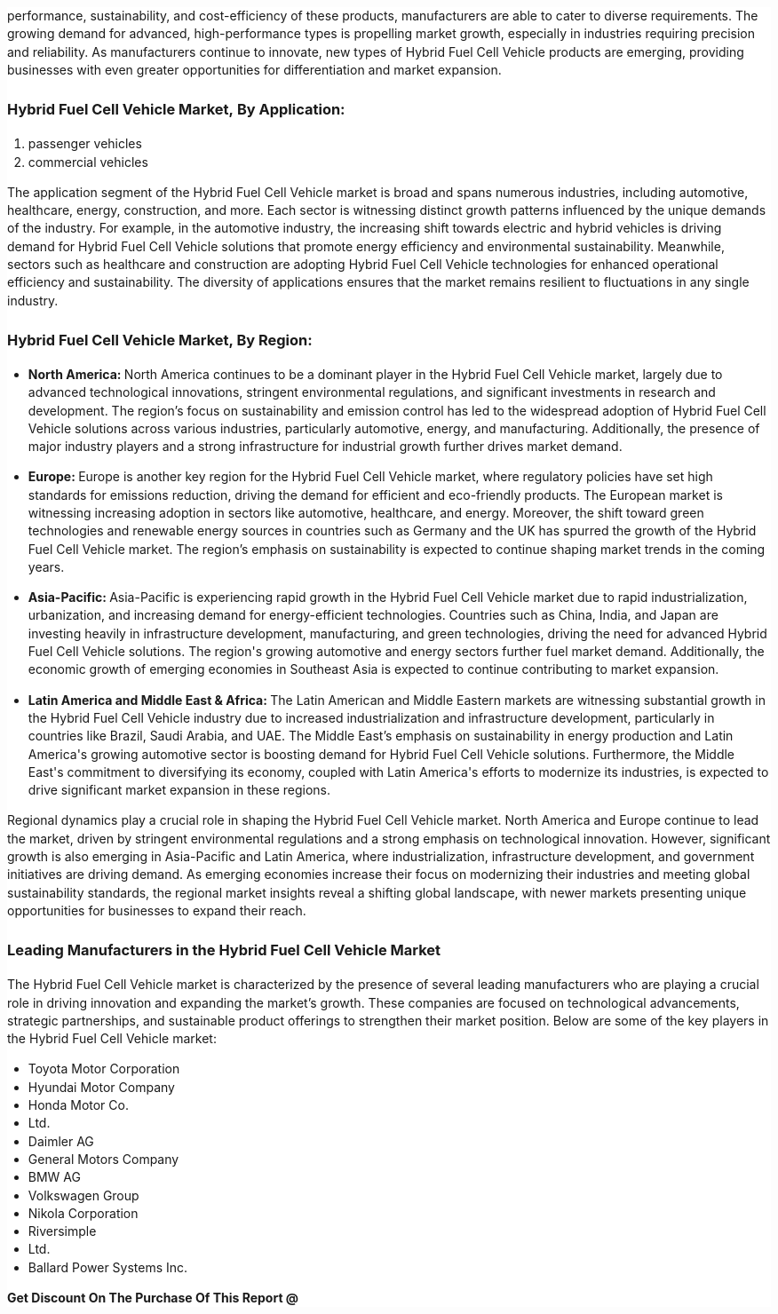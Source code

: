 performance, sustainability, and cost-efficiency of these products, manufacturers are able to cater to diverse requirements. The growing demand for advanced, high-performance types is propelling market growth, especially in industries requiring precision and reliability. As manufacturers continue to innovate, new types of Hybrid Fuel Cell Vehicle products are emerging, providing businesses with even greater opportunities for differentiation and market expansion.</p><h3>Hybrid Fuel Cell Vehicle Market,&nbsp;By Application:</h3><ol><li>passenger vehicles<li> commercial vehicles</li></ol><p>The application segment of the Hybrid Fuel Cell Vehicle market is broad and spans numerous industries, including automotive, healthcare, energy, construction, and more. Each sector is witnessing distinct growth patterns influenced by the unique demands of the industry. For example, in the automotive industry, the increasing shift towards electric and hybrid vehicles is driving demand for Hybrid Fuel Cell Vehicle solutions that promote energy efficiency and environmental sustainability. Meanwhile, sectors such as healthcare and construction are adopting Hybrid Fuel Cell Vehicle technologies for enhanced operational efficiency and sustainability. The diversity of applications ensures that the market remains resilient to fluctuations in any single industry.</p><h3>Hybrid Fuel Cell Vehicle Market, By Region:</h3><ul><li><p><strong>North America:&nbsp;</strong>North America continues to be a dominant player in the Hybrid Fuel Cell Vehicle market, largely due to advanced technological innovations, stringent environmental regulations, and significant investments in research and development. The region&rsquo;s focus on sustainability and emission control has led to the widespread adoption of Hybrid Fuel Cell Vehicle solutions across various industries, particularly automotive, energy, and manufacturing. Additionally, the presence of major industry players and a strong infrastructure for industrial growth further drives market demand.</p></li><li><p><strong><strong>Europe:&nbsp;</strong></strong>Europe is another key region for the Hybrid Fuel Cell Vehicle market, where regulatory policies have set high standards for emissions reduction, driving the demand for efficient and eco-friendly products. The European market is witnessing increasing adoption in sectors like automotive, healthcare, and energy. Moreover, the shift toward green technologies and renewable energy sources in countries such as Germany and the UK has spurred the growth of the Hybrid Fuel Cell Vehicle market. The region&rsquo;s emphasis on sustainability is expected to continue shaping market trends in the coming years.</p></li><li><p><strong><strong>Asia-Pacific:&nbsp;</strong></strong>Asia-Pacific is experiencing rapid growth in the Hybrid Fuel Cell Vehicle market due to rapid industrialization, urbanization, and increasing demand for energy-efficient technologies. Countries such as China, India, and Japan are investing heavily in infrastructure development, manufacturing, and green technologies, driving the need for advanced Hybrid Fuel Cell Vehicle solutions. The region's growing automotive and energy sectors further fuel market demand. Additionally, the economic growth of emerging economies in Southeast Asia is expected to continue contributing to market expansion.</p></li><li><p><strong><strong>Latin America and Middle East &amp; Africa:&nbsp;</strong></strong>The Latin American and Middle Eastern markets are witnessing substantial growth in the Hybrid Fuel Cell Vehicle industry due to increased industrialization and infrastructure development, particularly in countries like Brazil, Saudi Arabia, and UAE. The Middle East&rsquo;s emphasis on sustainability in energy production and Latin America's growing automotive sector is boosting demand for Hybrid Fuel Cell Vehicle solutions. Furthermore, the Middle East's commitment to diversifying its economy, coupled with Latin America's efforts to modernize its industries, is expected to drive significant market expansion in these regions.</p></li></ul><p>Regional dynamics play a crucial role in shaping the Hybrid Fuel Cell Vehicle market. North America and Europe continue to lead the market, driven by stringent environmental regulations and a strong emphasis on technological innovation. However, significant growth is also emerging in Asia-Pacific and Latin America, where industrialization, infrastructure development, and government initiatives are driving demand. As emerging economies increase their focus on modernizing their industries and meeting global sustainability standards, the regional market insights reveal a shifting global landscape, with newer markets presenting unique opportunities for businesses to expand their reach.</p><h3><strong>Leading Manufacturers in the Hybrid Fuel Cell Vehicle Market</strong></h3><p>The Hybrid Fuel Cell Vehicle market is characterized by the presence of several leading manufacturers who are playing a crucial role in driving innovation and expanding the market&rsquo;s growth. These companies are focused on technological advancements, strategic partnerships, and sustainable product offerings to strengthen their market position. Below are some of the key players in the Hybrid Fuel Cell Vehicle market:</p></div><div class="article-main__content" data-test-id="publishing-text-block"><ul><li><span class="">Toyota Motor Corporation<li> Hyundai Motor Company<li> Honda Motor Co.<li> Ltd.<li> Daimler AG<li> General Motors Company<li> BMW AG<li> Volkswagen Group<li> Nikola Corporation<li> Riversimple<li> Ltd.<li> Ballard Power Systems Inc.</span></li></ul></div><div class="article-main__content" data-test-id="publishing-text-block"><p><span class="font-[700]"><strong>Get Discount On The Purchase Of This Report @</strong>